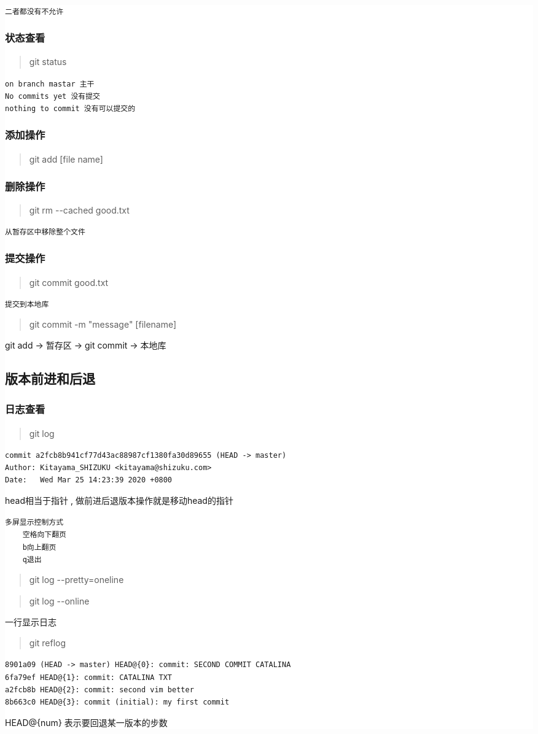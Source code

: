     二者都没有不允许

### 状态查看
>git status

    on branch mastar 主干
    No commits yet 没有提交
    nothing to commit 没有可以提交的

### 添加操作
>git add [file name]

### 删除操作
>git rm --cached good.txt
    
    从暂存区中移除整个文件

### 提交操作
>git commit good.txt

    提交到本地库

>git commit -m "message" [filename]

git add -> 暂存区 -> git commit -> 本地库

## 版本前进和后退
### 日志查看
>git log

    commit a2fcb8b941cf77d43ac88987cf1380fa30d89655 (HEAD -> master)
    Author: Kitayama_SHIZUKU <kitayama@shizuku.com>
    Date:   Wed Mar 25 14:23:39 2020 +0800

head相当于指针 , 做前进后退版本操作就是移动head的指针
    
    多屏显示控制方式
        空格向下翻页
        b向上翻页
        q退出

>git log --pretty=oneline

>git log --online

一行显示日志

>git reflog
    
    8901a09 (HEAD -> master) HEAD@{0}: commit: SECOND COMMIT CATALINA
    6fa79ef HEAD@{1}: commit: CATALINA TXT
    a2fcb8b HEAD@{2}: commit: second vim better
    8b663c0 HEAD@{3}: commit (initial): my first commit

HEAD@{num} 表示要回退某一版本的步数
